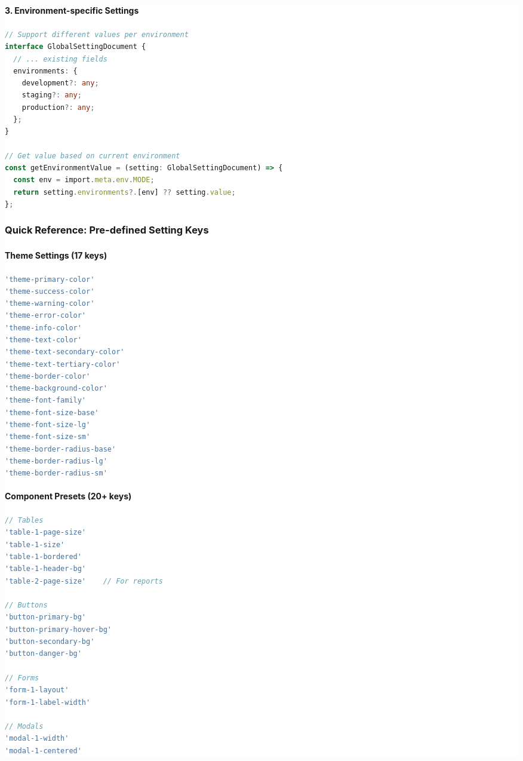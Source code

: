 #### 3. Environment-specific Settings
```typescript
// Support different values per environment
interface GlobalSettingDocument {
  // ... existing fields
  environments: {
    development?: any;
    staging?: any;
    production?: any;
  };
}

// Get value based on current environment
const getEnvironmentValue = (setting: GlobalSettingDocument) => {
  const env = import.meta.env.MODE;
  return setting.environments?.[env] ?? setting.value;
};
```

### Quick Reference: Pre-defined Setting Keys

#### Theme Settings (17 keys)
```typescript
'theme-primary-color'
'theme-success-color'
'theme-warning-color'
'theme-error-color'
'theme-info-color'
'theme-text-color'
'theme-text-secondary-color'
'theme-text-tertiary-color'
'theme-border-color'
'theme-background-color'
'theme-font-family'
'theme-font-size-base'
'theme-font-size-lg'
'theme-font-size-sm'
'theme-border-radius-base'
'theme-border-radius-lg'
'theme-border-radius-sm'
```

#### Component Presets (20+ keys)
```typescript
// Tables
'table-1-page-size'
'table-1-size'
'table-1-bordered'
'table-1-header-bg'
'table-2-page-size'    // For reports

// Buttons
'button-primary-bg'
'button-primary-hover-bg'
'button-secondary-bg'
'button-danger-bg'

// Forms
'form-1-layout'
'form-1-label-width'

// Modals
'modal-1-width'
'modal-1-centered'
```
